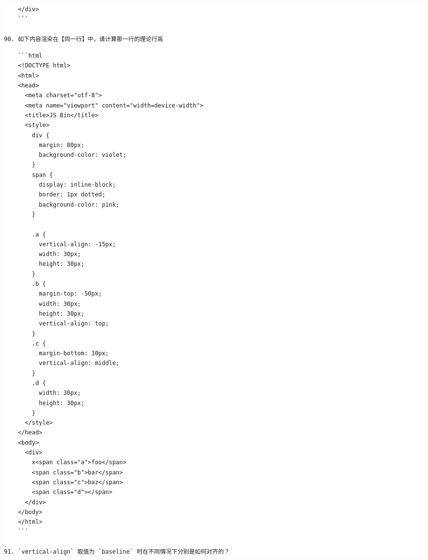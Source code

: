```
    </div>
    ```

90. 如下内容渲染在【同一行】中，请计算那一行的理论行高
```

```
    ```html
    <!DOCTYPE html>
    <html>
    <head>
      <meta charset="utf-8">
      <meta name="viewport" content="width=device-width">
      <title>JS Bin</title>
      <style>
        div {
          margin: 80px;
          background-color: violet;
        }
        span {
          display: inline-block;
          border: 1px dotted;
          background-color: pink;
        }

        .a {
          vertical-align: -15px;
          width: 30px;
          height: 30px;
        }
        .b {
          margin-top: -50px;
          width: 30px;
          height: 30px;
          vertical-align: top;
        }
        .c {
          margin-bottom: 10px;
          vertical-align: middle;
        }
        .d {
          width: 30px;
          height: 30px;
        }
      </style>
    </head>
    <body>
      <div>
        x<span class="a">foo</span>
        <span class="b">bar</span>
        <span class="c">baz</span>
        <span class="d"></span>
      </div>
    </body>
    </html>
    ```

91. `vertical-align` 取值为 `baseline` 时在不同情况下分别是如何对齐的？
```

